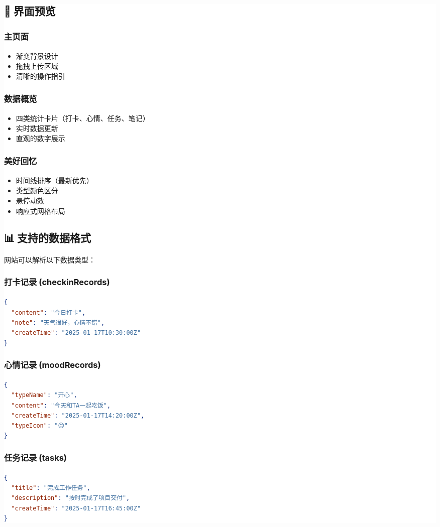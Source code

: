 ## 🎨 界面预览

### 主页面
- 渐变背景设计
- 拖拽上传区域
- 清晰的操作指引

### 数据概览
- 四类统计卡片（打卡、心情、任务、笔记）
- 实时数据更新
- 直观的数字展示

### 美好回忆
- 时间线排序（最新优先）
- 类型颜色区分
- 悬停动效
- 响应式网格布局

## 📊 支持的数据格式

网站可以解析以下数据类型：

### 打卡记录 (checkinRecords)
```json
{
  "content": "今日打卡",
  "note": "天气很好，心情不错",
  "createTime": "2025-01-17T10:30:00Z"
}
```

### 心情记录 (moodRecords)
```json
{
  "typeName": "开心",
  "content": "今天和TA一起吃饭",
  "createTime": "2025-01-17T14:20:00Z",
  "typeIcon": "😊"
}
```

### 任务记录 (tasks)
```json
{
  "title": "完成工作任务",
  "description": "按时完成了项目交付",
  "createTime": "2025-01-17T16:45:00Z"
}
```
